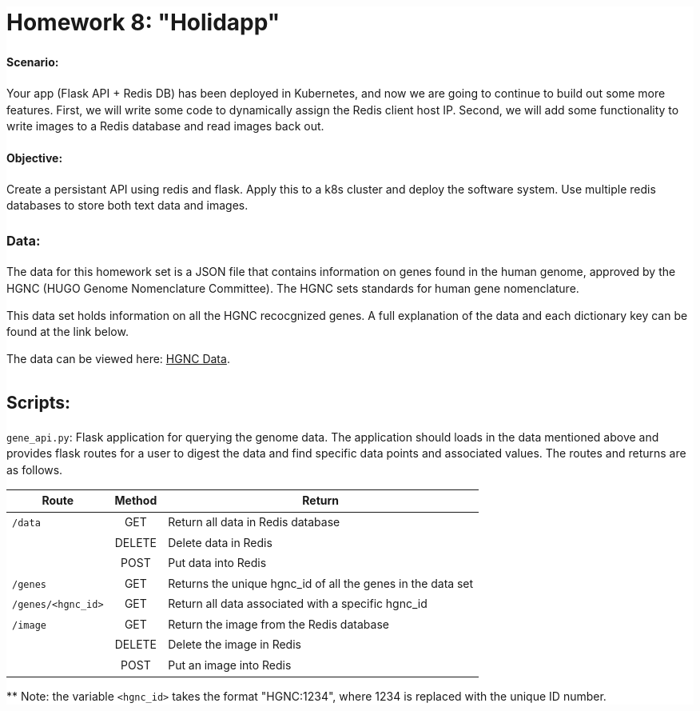 # Homework 8: "Holidapp" 
#### Scenario:
Your app (Flask API + Redis DB) has been deployed in Kubernetes, and now we are going to continue to build out some more features. First, we will write some code to dynamically assign the Redis client host IP. Second, we will add some functionality to write images to a Redis database and read images back out.

#### Objective:
Create a persistant API using redis and flask. Apply this to a k8s cluster and deploy the software system. Use multiple redis databases to store both text data and images. 

### Data:
The data for this homework set is a JSON file that contains information on genes found in the human genome, approved by the HGNC (HUGO Genome Nomenclature Committee). The HGNC sets standards for human gene nomenclature. 

This data set holds information on all the HGNC recocgnized genes. A full explanation of the data and each dictionary key can be found at the link below.

The data can be viewed here: [HGNC Data](https://www.genenames.org/download/archive/).


## Scripts:

`gene_api.py`:
Flask application for querying the genome data. The application should loads in the data mentioned above and provides flask routes for a user to digest the data and find specific data points and associated values.
The routes and returns are as follows.


| Route         | Method        | Return |
| ------------- |:-------------:| ------------- |
| `/data`     | GET | Return all data in Redis database | 
| | DELETE |  Delete data in Redis | 
| | POST | Put data into Redis | 
| `/genes`    | GET |  Returns the unique hgnc_id of all the genes in the data set      |
| `/genes/<hgnc_id>`  | GET |  Return all data associated with a specific hgnc_id |
| `/image`     | GET | Return the image from the Redis database | 
| | DELETE |  Delete the image in Redis | 
| | POST | Put an image into Redis | 


** Note: the variable `<hgnc_id>` takes the format "HGNC:1234", where 1234 is replaced with the unique ID number.

